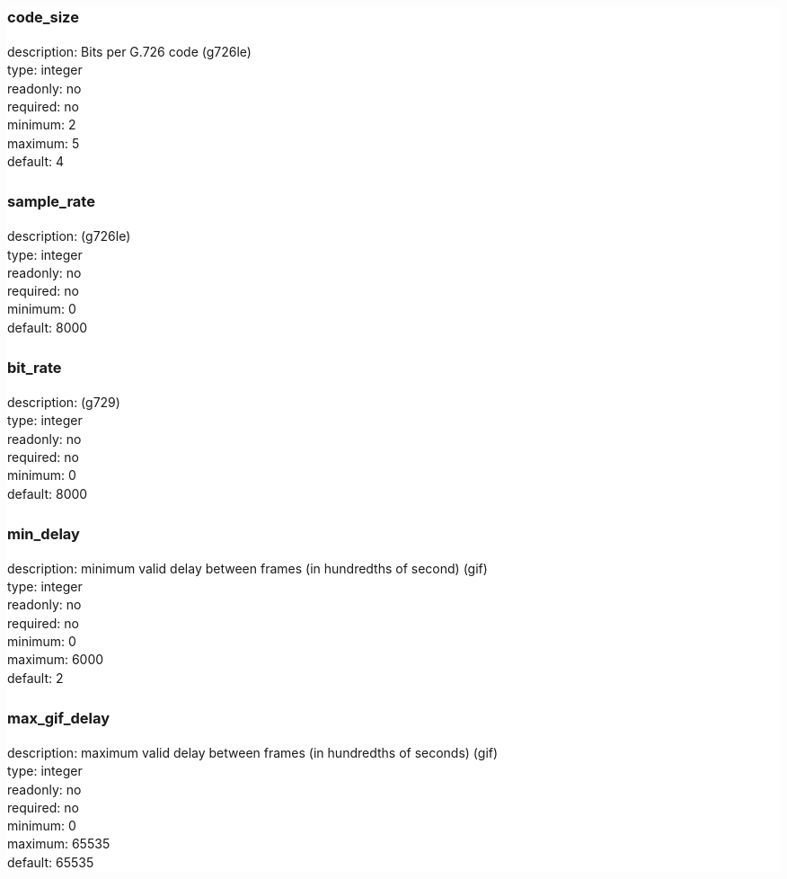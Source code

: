 ### code_size

  
description:
Bits per G.726 code (g726le)  
type: integer  
readonly: no  
required: no  
minimum: 2  
maximum: 5  
default: 4  

### sample_rate

  
description:
(g726le)  
type: integer  
readonly: no  
required: no  
minimum: 0  
default: 8000  

### bit_rate

  
description:
(g729)  
type: integer  
readonly: no  
required: no  
minimum: 0  
default: 8000  

### min_delay

  
description:
minimum valid delay between frames (in hundredths of second) (gif)  
type: integer  
readonly: no  
required: no  
minimum: 0  
maximum: 6000  
default: 2  

### max_gif_delay

  
description:
maximum valid delay between frames (in hundredths of seconds) (gif)  
type: integer  
readonly: no  
required: no  
minimum: 0  
maximum: 65535  
default: 65535  
